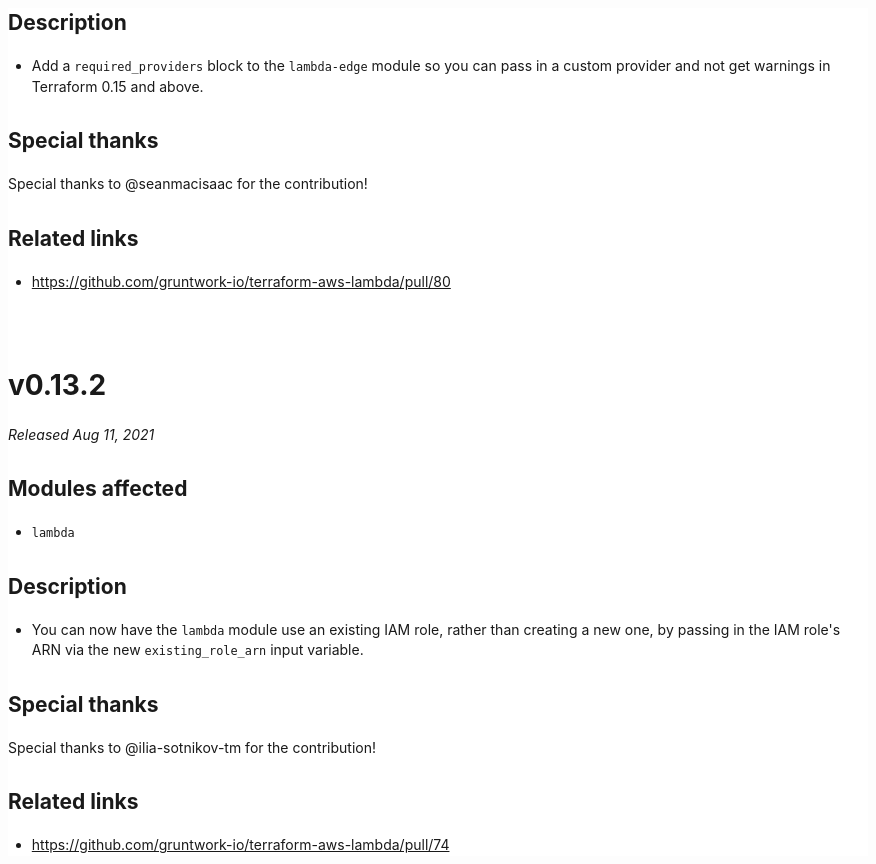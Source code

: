 

## Description



- Add a `required_providers` block to the `lambda-edge` module so you can pass in a custom provider and not get warnings in Terraform 0.15 and above.



## Special thanks


Special thanks to @seanmacisaac for the contribution!



## Related links



- https://github.com/gruntwork-io/terraform-aws-lambda/pull/80



<br>

# v0.13.2
_Released Aug 11, 2021_


## Modules affected



- `lambda`



## Description



- You can now have the `lambda` module use an existing IAM role, rather than creating a new one, by passing in the IAM role's ARN via the new `existing_role_arn` input variable.



## Special thanks


Special thanks to @ilia-sotnikov-tm for the contribution!



## Related links



- https://github.com/gruntwork-io/terraform-aws-lambda/pull/74
